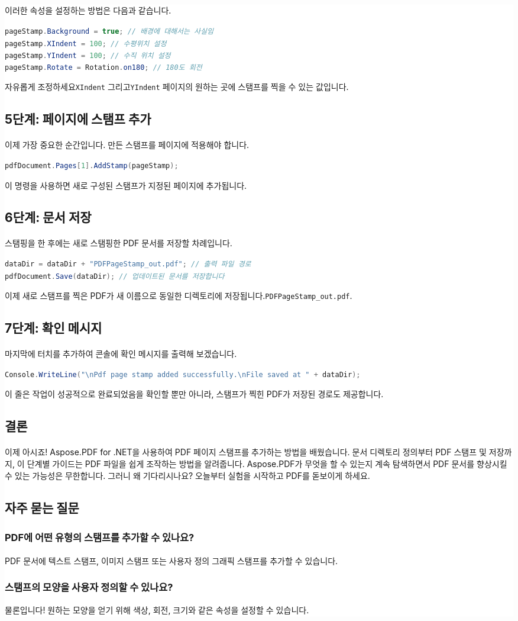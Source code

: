 이러한 속성을 설정하는 방법은 다음과 같습니다.

```csharp
pageStamp.Background = true; // 배경에 대해서는 사실임
pageStamp.XIndent = 100; // 수평위치 설정
pageStamp.YIndent = 100; // 수직 위치 설정
pageStamp.Rotate = Rotation.on180; // 180도 회전
```

 자유롭게 조정하세요`XIndent` 그리고`YIndent` 페이지의 원하는 곳에 스탬프를 찍을 수 있는 값입니다.

## 5단계: 페이지에 스탬프 추가

이제 가장 중요한 순간입니다. 만든 스탬프를 페이지에 적용해야 합니다.

```csharp
pdfDocument.Pages[1].AddStamp(pageStamp);
```

이 명령을 사용하면 새로 구성된 스탬프가 지정된 페이지에 추가됩니다.

## 6단계: 문서 저장

스탬핑을 한 후에는 새로 스탬핑한 PDF 문서를 저장할 차례입니다. 

```csharp
dataDir = dataDir + "PDFPageStamp_out.pdf"; // 출력 파일 경로
pdfDocument.Save(dataDir); // 업데이트된 문서를 저장합니다
```

이제 새로 스탬프를 찍은 PDF가 새 이름으로 동일한 디렉토리에 저장됩니다.`PDFPageStamp_out.pdf`.

## 7단계: 확인 메시지

마지막에 터치를 추가하여 콘솔에 확인 메시지를 출력해 보겠습니다.

```csharp
Console.WriteLine("\nPdf page stamp added successfully.\nFile saved at " + dataDir);
```

이 줄은 작업이 성공적으로 완료되었음을 확인할 뿐만 아니라, 스탬프가 찍힌 PDF가 저장된 경로도 제공합니다.

## 결론

이제 아시죠! Aspose.PDF for .NET을 사용하여 PDF 페이지 스탬프를 추가하는 방법을 배웠습니다. 문서 디렉토리 정의부터 PDF 스탬프 및 저장까지, 이 단계별 가이드는 PDF 파일을 쉽게 조작하는 방법을 알려줍니다. Aspose.PDF가 무엇을 할 수 있는지 계속 탐색하면서 PDF 문서를 향상시킬 수 있는 가능성은 무한합니다. 그러니 왜 기다리시나요? 오늘부터 실험을 시작하고 PDF를 돋보이게 하세요.

## 자주 묻는 질문

### PDF에 어떤 유형의 스탬프를 추가할 수 있나요?  
PDF 문서에 텍스트 스탬프, 이미지 스탬프 또는 사용자 정의 그래픽 스탬프를 추가할 수 있습니다.

### 스탬프의 모양을 사용자 정의할 수 있나요?  
물론입니다! 원하는 모양을 얻기 위해 색상, 회전, 크기와 같은 속성을 설정할 수 있습니다.
